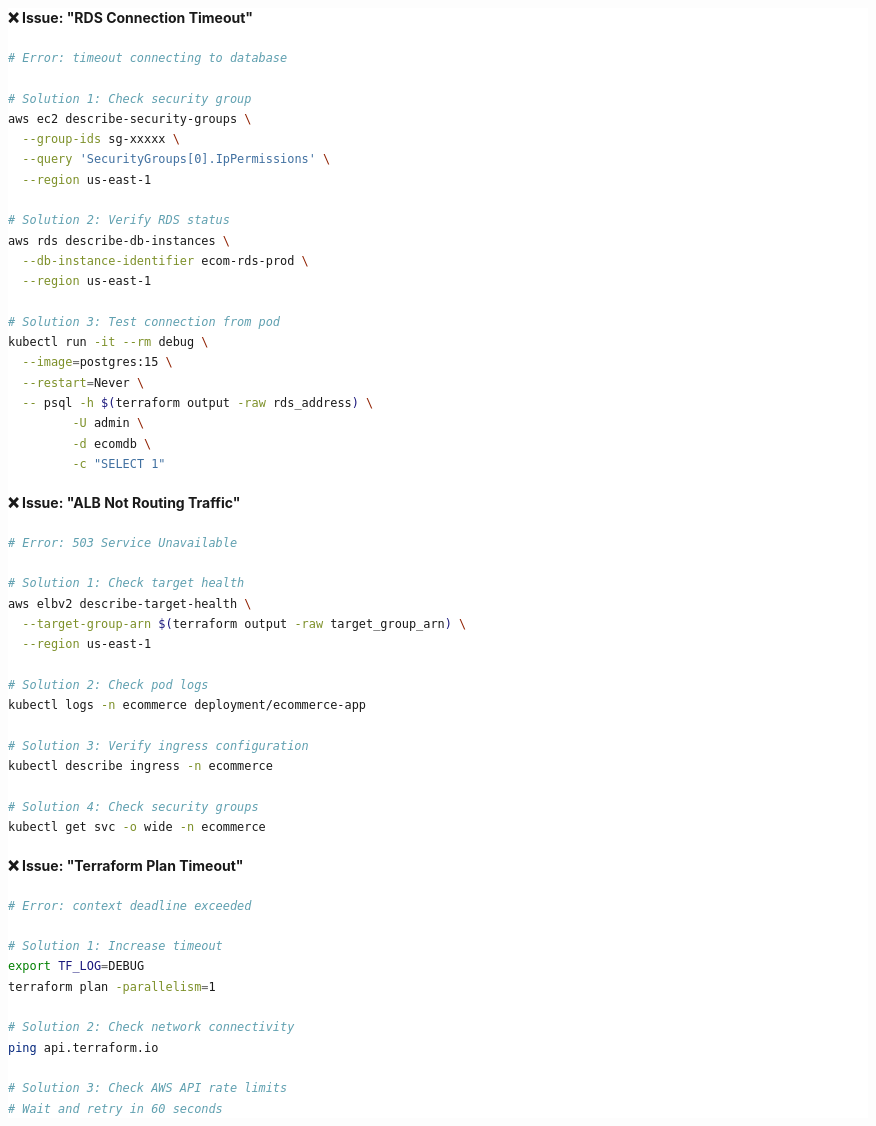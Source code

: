 #### ❌ Issue: "RDS Connection Timeout"

```bash
# Error: timeout connecting to database

# Solution 1: Check security group
aws ec2 describe-security-groups \
  --group-ids sg-xxxxx \
  --query 'SecurityGroups[0].IpPermissions' \
  --region us-east-1

# Solution 2: Verify RDS status
aws rds describe-db-instances \
  --db-instance-identifier ecom-rds-prod \
  --region us-east-1

# Solution 3: Test connection from pod
kubectl run -it --rm debug \
  --image=postgres:15 \
  --restart=Never \
  -- psql -h $(terraform output -raw rds_address) \
         -U admin \
         -d ecomdb \
         -c "SELECT 1"
```

#### ❌ Issue: "ALB Not Routing Traffic"

```bash
# Error: 503 Service Unavailable

# Solution 1: Check target health
aws elbv2 describe-target-health \
  --target-group-arn $(terraform output -raw target_group_arn) \
  --region us-east-1

# Solution 2: Check pod logs
kubectl logs -n ecommerce deployment/ecommerce-app

# Solution 3: Verify ingress configuration
kubectl describe ingress -n ecommerce

# Solution 4: Check security groups
kubectl get svc -o wide -n ecommerce
```

#### ❌ Issue: "Terraform Plan Timeout"

```bash
# Error: context deadline exceeded

# Solution 1: Increase timeout
export TF_LOG=DEBUG
terraform plan -parallelism=1

# Solution 2: Check network connectivity
ping api.terraform.io

# Solution 3: Check AWS API rate limits
# Wait and retry in 60 seconds
```
